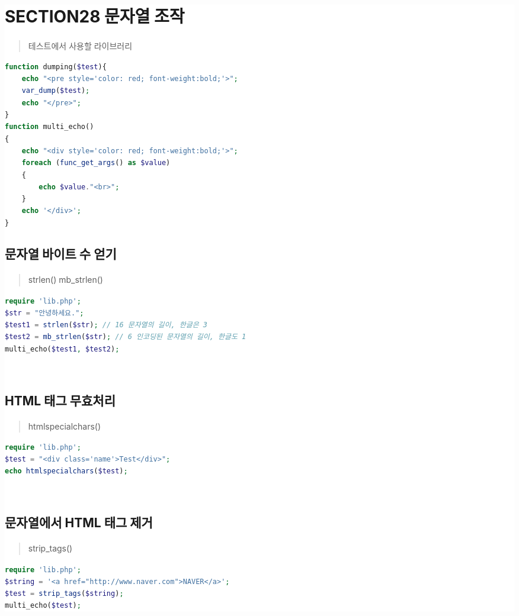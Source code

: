 # SECTION28 문자열 조작

> 테스트에서 사용할 라이브러리
```php
function dumping($test){
    echo "<pre style='color: red; font-weight:bold;'>"; 
    var_dump($test); 
    echo "</pre>"; 
}
function multi_echo()
{
    echo "<div style='color: red; font-weight:bold;'>";
    foreach (func_get_args() as $value)
    {
        echo $value."<br>"; 
    } 
    echo '</div>';
}
```

## 문자열 바이트 수 얻기 
> strlen() mb_strlen()
```php
require 'lib.php';
$str = "안녕하세요.";
$test1 = strlen($str); // 16 문자열의 길이, 한글은 3
$test2 = mb_strlen($str); // 6 인코딩된 문자열의 길이, 한글도 1
multi_echo($test1, $test2);
```

<br>

## HTML 태그 무효처리
> htmlspecialchars()
```php
require 'lib.php';
$test = "<div class='name'>Test</div>";
echo htmlspecialchars($test);
```

<br>

## 문자열에서 HTML 태그 제거
> strip_tags()
```php
require 'lib.php';
$string = '<a href="http://www.naver.com">NAVER</a>';
$test = strip_tags($string);
multi_echo($test);
```
